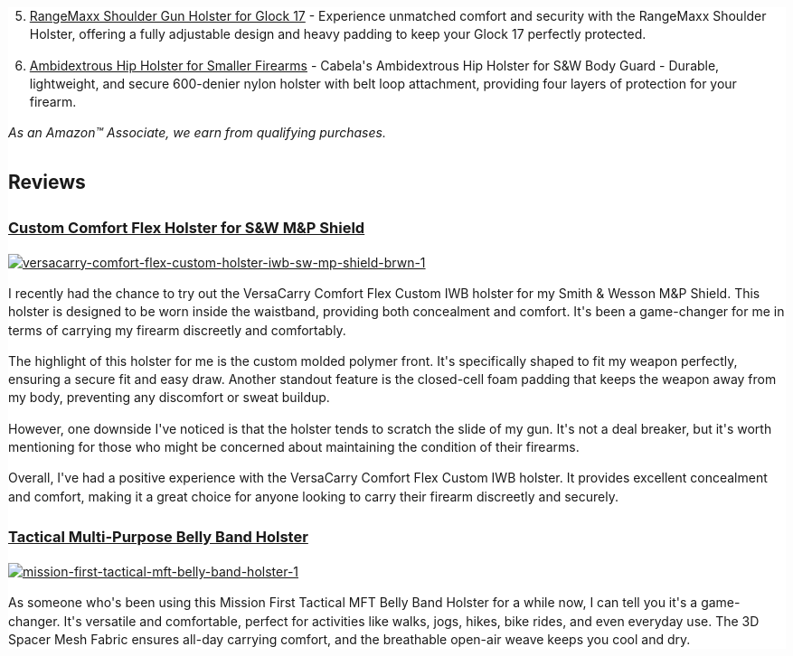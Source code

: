 5. [RangeMaxx Shoulder Gun Holster for Glock 17](https://serp.ly/@universityofguns/amazon/gun-holsters-for-women?utm_source=universityofguns&utm_medium=website&utm_campaign=universityofguns.com&utm_content=gun-holsters-for-women&utm_term=rangemaxx-shoulder-gun-holster-for-glock-17) - Experience unmatched comfort and security with the RangeMaxx Shoulder Holster, offering a fully adjustable design and heavy padding to keep your Glock 17 perfectly protected.

6. [Ambidextrous Hip Holster for Smaller Firearms](https://serp.ly/@universityofguns/amazon/gun-holsters-for-women?utm_source=universityofguns&utm_medium=website&utm_campaign=universityofguns.com&utm_content=gun-holsters-for-women&utm_term=ambidextrous-hip-holster-for-smaller-firearms) - Cabela's Ambidextrous Hip Holster for S&W Body Guard - Durable, lightweight, and secure 600-denier nylon holster with belt loop attachment, providing four layers of protection for your firearm.

_As an Amazon™ Associate, we earn from qualifying purchases._


## Reviews

### [Custom Comfort Flex Holster for S&W M&P Shield](https://serp.ly/@universityofguns/amazon/gun-holsters-for-women?utm_source=universityofguns&utm_medium=website&utm_campaign=universityofguns.com&utm_content=gun-holsters-for-women&utm_term=custom-comfort-flex-holster-for-sw-mp-shield)

<div class="image"><a href="https://serp.ly/@universityofguns/amazon/gun-holsters-for-women?utm_source=universityofguns&utm_medium=website&utm_campaign=universityofguns.com&utm_content=gun-holsters-for-women&utm_term=versacarry-comfort-flex-custom-holster-iwb-sw-mp-shield-brwn-1"><img alt="versacarry-comfort-flex-custom-holster-iwb-sw-mp-shield-brwn-1" src="https://imagedelivery.net/vy2bglCGN6hEeWOnSe2c7A/versacarry-comfort-flex-custom-holster-iwb-sw-mp-shield-brwn-1/public"/></a></div>

I recently had the chance to try out the VersaCarry Comfort Flex Custom IWB holster for my Smith & Wesson M&P Shield. This holster is designed to be worn inside the waistband, providing both concealment and comfort. It's been a game-changer for me in terms of carrying my firearm discreetly and comfortably.

The highlight of this holster for me is the custom molded polymer front. It's specifically shaped to fit my weapon perfectly, ensuring a secure fit and easy draw. Another standout feature is the closed-cell foam padding that keeps the weapon away from my body, preventing any discomfort or sweat buildup.

However, one downside I've noticed is that the holster tends to scratch the slide of my gun. It's not a deal breaker, but it's worth mentioning for those who might be concerned about maintaining the condition of their firearms.

Overall, I've had a positive experience with the VersaCarry Comfort Flex Custom IWB holster. It provides excellent concealment and comfort, making it a great choice for anyone looking to carry their firearm discreetly and securely.

### [Tactical Multi-Purpose Belly Band Holster](https://serp.ly/@universityofguns/amazon/gun-holsters-for-women?utm_source=universityofguns&utm_medium=website&utm_campaign=universityofguns.com&utm_content=gun-holsters-for-women&utm_term=tactical-multi-purpose-belly-band-holster)

<div class="image"><a href="https://serp.ly/@universityofguns/amazon/gun-holsters-for-women?utm_source=universityofguns&utm_medium=website&utm_campaign=universityofguns.com&utm_content=gun-holsters-for-women&utm_term=mission-first-tactical-mft-belly-band-holster-1"><img alt="mission-first-tactical-mft-belly-band-holster-1" src="https://imagedelivery.net/vy2bglCGN6hEeWOnSe2c7A/mission-first-tactical-mft-belly-band-holster-1/public"/></a></div>

As someone who's been using this Mission First Tactical MFT Belly Band Holster for a while now, I can tell you it's a game-changer. It's versatile and comfortable, perfect for activities like walks, jogs, hikes, bike rides, and even everyday use. The 3D Spacer Mesh Fabric ensures all-day carrying comfort, and the breathable open-air weave keeps you cool and dry.
